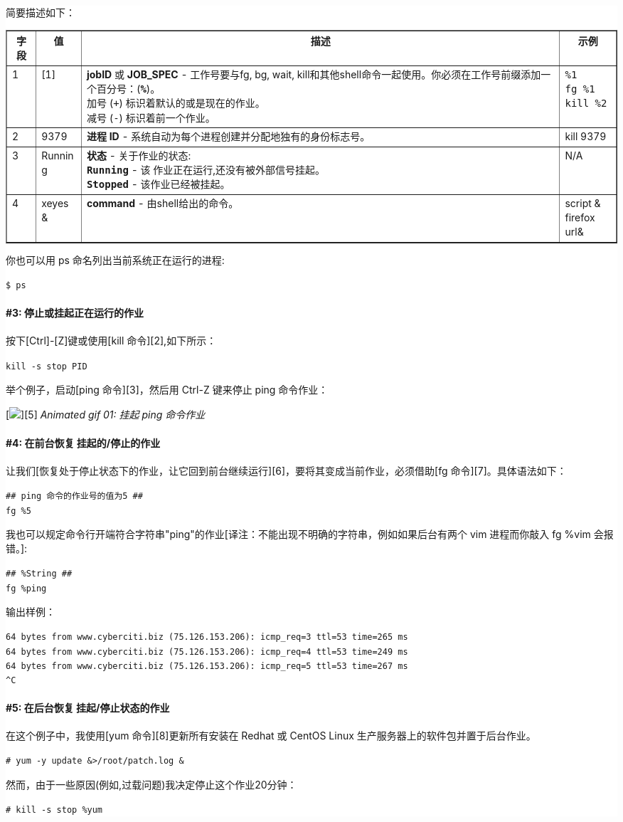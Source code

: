 简要描述如下：

<table border="1"><tbody><tr><th>字段</th><th>值</th><th>描述</th><th>示例</th></tr><tr><td>1</td><td>[1]</td><td><strong>jobID</strong> 或 <strong>JOB_SPEC</strong> - 工作号要与fg, bg, wait, kill和其他shell命令一起使用。你必须在工作号前缀添加一个百分号：(<kbd><strong>%</strong></kbd>)。<br>加号 (<kbd>+</kbd>) 标识着默认的或是现在的作业。<br>减号 (<kbd>-</kbd>) 标识着前一个作业。</td><td><kbd>%1</kbd><br><kbd>fg %1</kbd><br><kbd>kill %2</kbd></td></tr><tr><td>2</td><td>9379</td><td><strong>进程 ID</strong> - 系统自动为每个进程创建并分配地独有的身份标志号。</td><td>kill 9379</td></tr><tr><td>3</td><td>Running</td><td><strong>状态</strong> - 关于作业的状态:<br><kbd><strong>Running</strong></kbd> - 该 作业正在运行,还没有被外部信号挂起。<br><kbd><strong>Stopped</strong></kbd> - 该作业已经被挂起。<br></td><td>N/A</td></tr><tr><td>4</td><td>xeyes &amp;</td><td><strong>command</strong> - 由shell给出的命令。</td><td>script &amp;<br>firefox url&amp;</td></tr></tbody></table>

你也可以用 ps 命名列出当前系统正在运行的进程:

    $ ps

#### #3: 停止或挂起正在运行的作业 ####

按下[Ctrl]-[Z]键或使用[kill 命令][2],如下所示：

    kill -s stop PID

举个例子，启动[ping 命令][3]，然后用 Ctrl-Z 键来停止 ping 命令作业：

[![](http://s0.cyberciti.org/uploads/cms/2014/02/suspend-unix-job-command.gif)][5]
*Animated gif 01: 挂起 ping 命令作业*

#### #4: 在前台恢复 挂起的/停止的作业 ####

让我们[恢复处于停止状态下的作业，让它回到前台继续运行][6]，要将其变成当前作业，必须借助[fg 命令][7]。具体语法如下：

    ## ping 命令的作业号的值为5 ##
    fg %5

我也可以规定命令行开端符合字符串"ping"的作业[译注：不能出现不明确的字符串，例如如果后台有两个 vim 进程而你敲入 fg %vim 会报错。]:

    ## %String ##
    fg %ping

输出样例：

    64 bytes from www.cyberciti.biz (75.126.153.206): icmp_req=3 ttl=53 time=265 ms
    64 bytes from www.cyberciti.biz (75.126.153.206): icmp_req=4 ttl=53 time=249 ms
    64 bytes from www.cyberciti.biz (75.126.153.206): icmp_req=5 ttl=53 time=267 ms
    ^C

#### #5: 在后台恢复 挂起/停止状态的作业 ####

在这个例子中，我使用[yum 命令][8]更新所有安装在 Redhat 或 CentOS Linux 生产服务器上的软件包并置于后台作业。

    # yum -y update &>/root/patch.log &

然而，由于一些原因(例如,过载问题)我决定停止这个作业20分钟：

    # kill -s stop %yum
